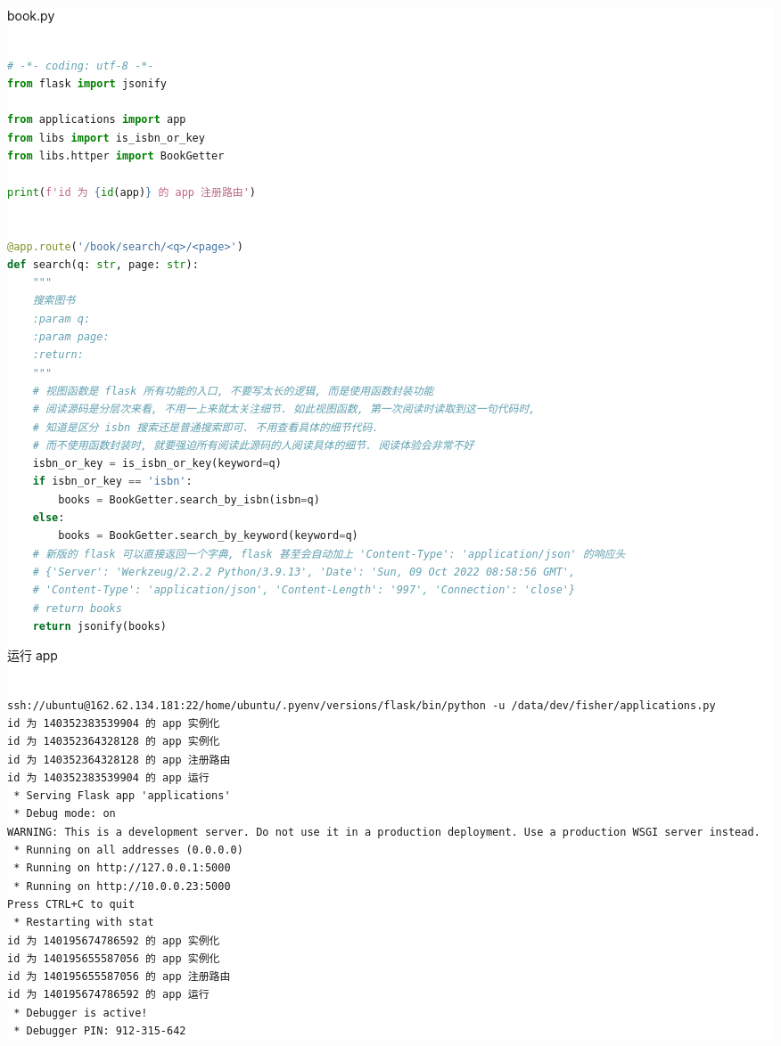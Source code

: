 book.py

```python

# -*- coding: utf-8 -*-
from flask import jsonify

from applications import app
from libs import is_isbn_or_key
from libs.httper import BookGetter

print(f'id 为 {id(app)} 的 app 注册路由')


@app.route('/book/search/<q>/<page>')
def search(q: str, page: str):
    """
    搜索图书
    :param q:
    :param page:
    :return:
    """
    # 视图函数是 flask 所有功能的入口, 不要写太长的逻辑, 而是使用函数封装功能
    # 阅读源码是分层次来看, 不用一上来就太关注细节. 如此视图函数, 第一次阅读时读取到这一句代码时,
    # 知道是区分 isbn 搜索还是普通搜索即可. 不用查看具体的细节代码.
    # 而不使用函数封装时, 就要强迫所有阅读此源码的人阅读具体的细节. 阅读体验会非常不好
    isbn_or_key = is_isbn_or_key(keyword=q)
    if isbn_or_key == 'isbn':
        books = BookGetter.search_by_isbn(isbn=q)
    else:
        books = BookGetter.search_by_keyword(keyword=q)
    # 新版的 flask 可以直接返回一个字典, flask 甚至会自动加上 'Content-Type': 'application/json' 的响应头
    # {'Server': 'Werkzeug/2.2.2 Python/3.9.13', 'Date': 'Sun, 09 Oct 2022 08:58:56 GMT',
    # 'Content-Type': 'application/json', 'Content-Length': '997', 'Connection': 'close'}
    # return books
    return jsonify(books)

```

运行 app

```

ssh://ubuntu@162.62.134.181:22/home/ubuntu/.pyenv/versions/flask/bin/python -u /data/dev/fisher/applications.py
id 为 140352383539904 的 app 实例化
id 为 140352364328128 的 app 实例化
id 为 140352364328128 的 app 注册路由
id 为 140352383539904 的 app 运行
 * Serving Flask app 'applications'
 * Debug mode: on
WARNING: This is a development server. Do not use it in a production deployment. Use a production WSGI server instead.
 * Running on all addresses (0.0.0.0)
 * Running on http://127.0.0.1:5000
 * Running on http://10.0.0.23:5000
Press CTRL+C to quit
 * Restarting with stat
id 为 140195674786592 的 app 实例化
id 为 140195655587056 的 app 实例化
id 为 140195655587056 的 app 注册路由
id 为 140195674786592 的 app 运行
 * Debugger is active!
 * Debugger PIN: 912-315-642

```